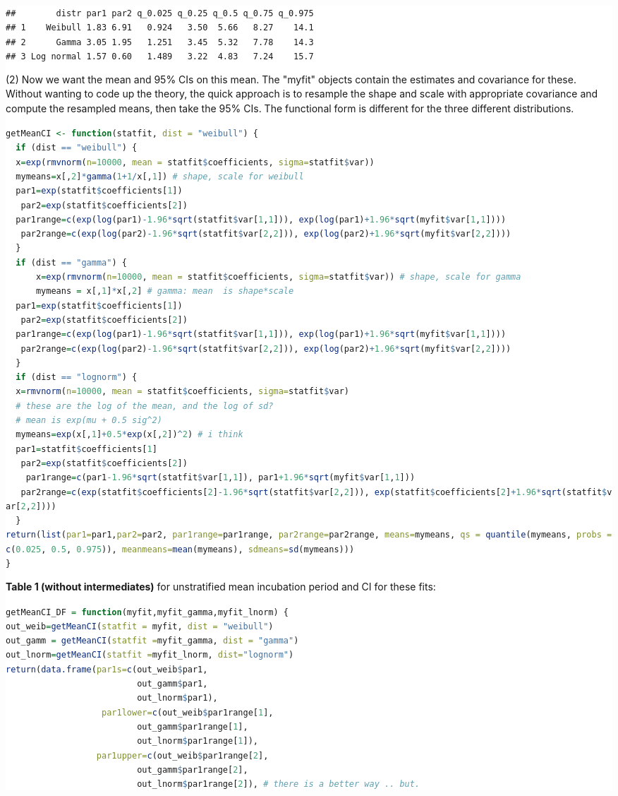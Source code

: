 ```
##        distr par1 par2 q_0.025 q_0.25 q_0.5 q_0.75 q_0.975
## 1    Weibull 1.83 6.91   0.924   3.50  5.66   8.27    14.1
## 2      Gamma 3.05 1.95   1.251   3.45  5.32   7.78    14.3
## 3 Log normal 1.57 0.60   1.489   3.22  4.83   7.24    15.7
```


(2) Now we want the mean and 95% CIs on this mean. The "myfit" objects contain the estimates and covariance for these. Without wanting to code up the theory, the quick approach is to resample the shape and scale with appropriate covariance and compute the resampled means, then take the 95\% CIs. The functional form is different for the three different distributions. 


```r
getMeanCI <- function(statfit, dist = "weibull") {
  if (dist == "weibull") {
  x=exp(rmvnorm(n=10000, mean = statfit$coefficients, sigma=statfit$var))
  mymeans=x[,2]*gamma(1+1/x[,1]) # shape, scale for weibull 
  par1=exp(statfit$coefficients[1])
   par2=exp(statfit$coefficients[2])
  par1range=c(exp(log(par1)-1.96*sqrt(statfit$var[1,1])), exp(log(par1)+1.96*sqrt(myfit$var[1,1])))
   par2range=c(exp(log(par2)-1.96*sqrt(statfit$var[2,2])), exp(log(par2)+1.96*sqrt(myfit$var[2,2])))
  }
  if (dist == "gamma") {
      x=exp(rmvnorm(n=10000, mean = statfit$coefficients, sigma=statfit$var)) # shape, scale for gamma
      mymeans = x[,1]*x[,2] # gamma: mean  is shape*scale
  par1=exp(statfit$coefficients[1])
   par2=exp(statfit$coefficients[2])
  par1range=c(exp(log(par1)-1.96*sqrt(statfit$var[1,1])), exp(log(par1)+1.96*sqrt(myfit$var[1,1])))
   par2range=c(exp(log(par2)-1.96*sqrt(statfit$var[2,2])), exp(log(par2)+1.96*sqrt(myfit$var[2,2])))
  }
  if (dist == "lognorm") {
  x=rmvnorm(n=10000, mean = statfit$coefficients, sigma=statfit$var) 
  # these are the log of the mean, and the log of sd? 
  # mean is exp(mu + 0.5 sig^2) 
  mymeans=exp(x[,1]+0.5*exp(x[,2])^2) # i think
  par1=statfit$coefficients[1]
   par2=exp(statfit$coefficients[2])
    par1range=c(par1-1.96*sqrt(statfit$var[1,1]), par1+1.96*sqrt(myfit$var[1,1]))
   par2range=c(exp(statfit$coefficients[2]-1.96*sqrt(statfit$var[2,2])), exp(statfit$coefficients[2]+1.96*sqrt(statfit$var[2,2])))
  }
return(list(par1=par1,par2=par2, par1range=par1range, par2range=par2range, means=mymeans, qs = quantile(mymeans, probs = c(0.025, 0.5, 0.975)), meanmeans=mean(mymeans), sdmeans=sd(mymeans)))
}
```

**Table 1 (without intermediates)** for unstratified mean incubation period and CI for these fits: 


```r
getMeanCI_DF = function(myfit,myfit_gamma,myfit_lnorm) {
out_weib=getMeanCI(statfit = myfit, dist = "weibull")
out_gamm = getMeanCI(statfit =myfit_gamma, dist = "gamma")
out_lnorm=getMeanCI(statfit =myfit_lnorm, dist="lognorm")
return(data.frame(par1s=c(out_weib$par1, 
                          out_gamm$par1, 
                          out_lnorm$par1),
                   par1lower=c(out_weib$par1range[1], 
                          out_gamm$par1range[1], 
                          out_lnorm$par1range[1]),
                  par1upper=c(out_weib$par1range[2], 
                          out_gamm$par1range[2], 
                          out_lnorm$par1range[2]), # there is a better way .. but.
```